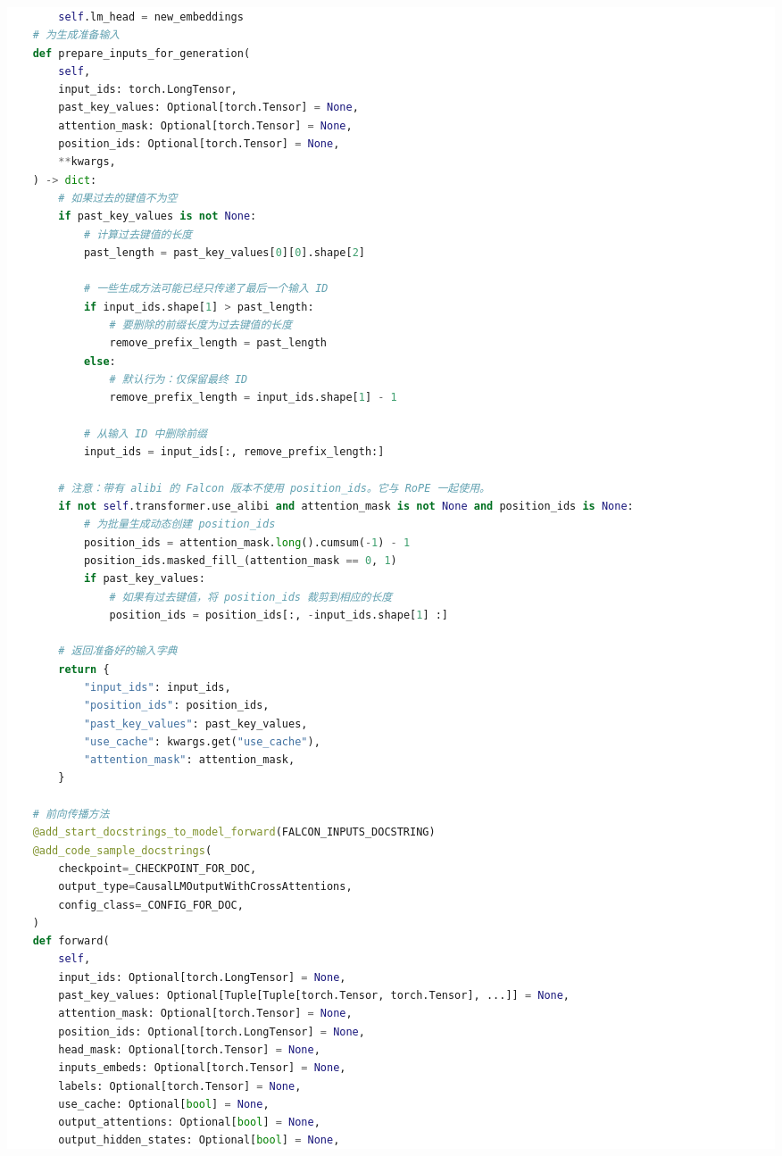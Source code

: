 ```py
        self.lm_head = new_embeddings
    # 为生成准备输入
    def prepare_inputs_for_generation(
        self,
        input_ids: torch.LongTensor,
        past_key_values: Optional[torch.Tensor] = None,
        attention_mask: Optional[torch.Tensor] = None,
        position_ids: Optional[torch.Tensor] = None,
        **kwargs,
    ) -> dict:
        # 如果过去的键值不为空
        if past_key_values is not None:
            # 计算过去键值的长度
            past_length = past_key_values[0][0].shape[2]

            # 一些生成方法可能已经只传递了最后一个输入 ID
            if input_ids.shape[1] > past_length:
                # 要删除的前缀长度为过去键值的长度
                remove_prefix_length = past_length
            else:
                # 默认行为：仅保留最终 ID
                remove_prefix_length = input_ids.shape[1] - 1

            # 从输入 ID 中删除前缀
            input_ids = input_ids[:, remove_prefix_length:]

        # 注意：带有 alibi 的 Falcon 版本不使用 position_ids。它与 RoPE 一起使用。
        if not self.transformer.use_alibi and attention_mask is not None and position_ids is None:
            # 为批量生成动态创建 position_ids
            position_ids = attention_mask.long().cumsum(-1) - 1
            position_ids.masked_fill_(attention_mask == 0, 1)
            if past_key_values:
                # 如果有过去键值，将 position_ids 裁剪到相应的长度
                position_ids = position_ids[:, -input_ids.shape[1] :]

        # 返回准备好的输入字典
        return {
            "input_ids": input_ids,
            "position_ids": position_ids,
            "past_key_values": past_key_values,
            "use_cache": kwargs.get("use_cache"),
            "attention_mask": attention_mask,
        }

    # 前向传播方法
    @add_start_docstrings_to_model_forward(FALCON_INPUTS_DOCSTRING)
    @add_code_sample_docstrings(
        checkpoint=_CHECKPOINT_FOR_DOC,
        output_type=CausalLMOutputWithCrossAttentions,
        config_class=_CONFIG_FOR_DOC,
    )
    def forward(
        self,
        input_ids: Optional[torch.LongTensor] = None,
        past_key_values: Optional[Tuple[Tuple[torch.Tensor, torch.Tensor], ...]] = None,
        attention_mask: Optional[torch.Tensor] = None,
        position_ids: Optional[torch.LongTensor] = None,
        head_mask: Optional[torch.Tensor] = None,
        inputs_embeds: Optional[torch.Tensor] = None,
        labels: Optional[torch.Tensor] = None,
        use_cache: Optional[bool] = None,
        output_attentions: Optional[bool] = None,
        output_hidden_states: Optional[bool] = None,
```